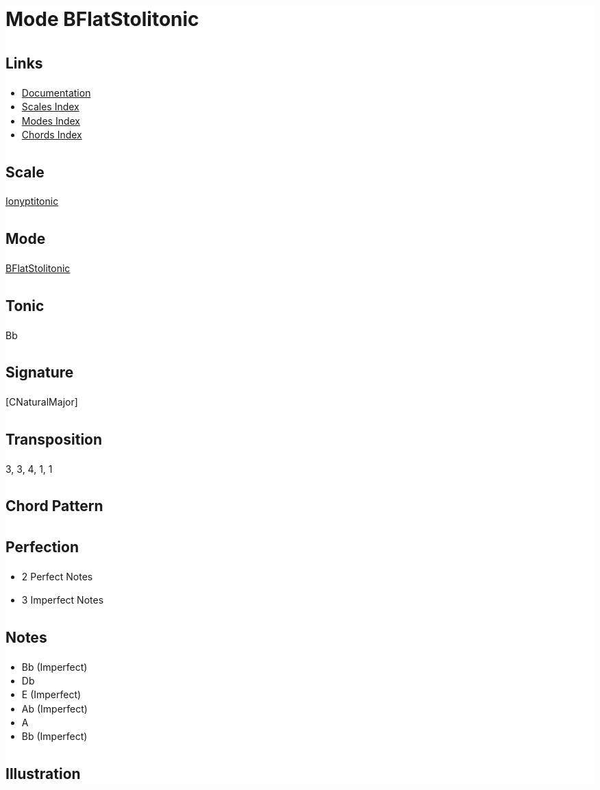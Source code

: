 # Mode BFlatStolitonic

## Links

- [Documentation](README.md)
- [Scales Index](Scales.md)
- [Modes Index](Modes.md)
- [Chords Index](Chords.md)

## Scale

[Ionyptitonic](ScaleIonyptitonic.md)

## Mode

[BFlatStolitonic](ModeBFlatStolitonic.md)

## Tonic

Bb

## Signature

[CNaturalMajor]

## Transposition

3, 3, 4, 1, 1

## Chord Pattern



## Perfection

 - 2 Perfect Notes

 - 3 Imperfect Notes

## Notes

- Bb (Imperfect)
- Db
- E (Imperfect)
- Ab (Imperfect)
- A
- Bb (Imperfect)

## Illustration
